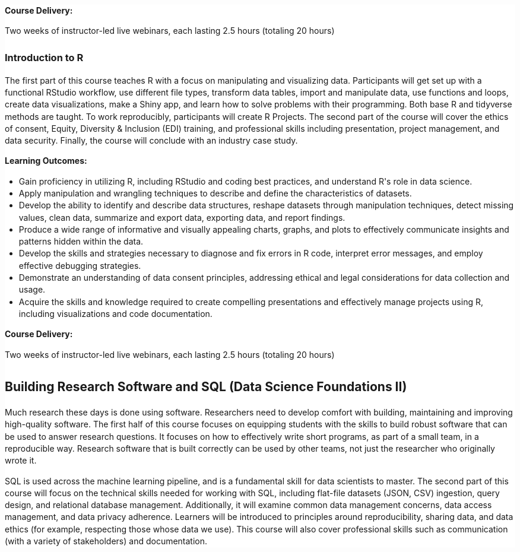 **Course Delivery:**

Two weeks of instructor-led live webinars, each lasting 2.5 hours (totaling 20 hours)

### Introduction to R

The first part of this course teaches R with a focus on manipulating and visualizing data. Participants will get set up with a functional RStudio workflow, use different file types, transform data tables, import and manipulate data, use functions and loops, create data visualizations, make a Shiny app, and learn how to solve problems with their programming. Both base R and tidyverse methods are taught. To work reproducibly, participants will create R Projects. The second part of the course will cover the ethics of consent, Equity, Diversity & Inclusion (EDI) training, and professional skills including presentation, project management, and data security. Finally, the course will conclude with an industry case study.

**Learning Outcomes:**

- Gain proficiency in utilizing R, including RStudio and coding best practices, and understand R's role in data science.
- Apply manipulation and wrangling techniques to describe and define the characteristics of datasets.
- Develop the ability to identify and describe data structures, reshape datasets through manipulation techniques, detect missing values, clean data, summarize and export data, exporting data, and report findings.
- Produce a wide range of informative and visually appealing charts, graphs, and plots to effectively communicate insights and patterns hidden within the data.
- Develop the skills and strategies necessary to diagnose and fix errors in R code, interpret error messages, and employ effective debugging strategies.
- Demonstrate an understanding of data consent principles, addressing ethical and legal considerations for data collection and usage.
- Acquire the skills and knowledge required to create compelling presentations and effectively manage projects using R, including visualizations and code documentation.

**Course Delivery:**

Two weeks of instructor-led live webinars, each lasting 2.5 hours (totaling 20 hours)

## Building Research Software and SQL (Data Science Foundations II)

Much research these days is done using software. Researchers need to develop comfort with building, maintaining and improving high-quality software. The first half of this course focuses on equipping students with the skills to build robust software that can be used to answer research questions. It focuses on how to effectively write short programs, as part of a small team, in a reproducible way. Research software that is built correctly can be used by other teams, not just the researcher who originally wrote it.

SQL is used across the machine learning pipeline, and is a fundamental skill for data scientists to master. The second part of this course will focus on the technical skills needed for working with SQL, including flat-file datasets (JSON, CSV) ingestion, query design, and relational database management. Additionally, it will examine common data management concerns, data access management, and data privacy adherence. Learners will be introduced to principles around reproducibility, sharing data, and data ethics (for example, respecting those whose data we use). This course will also cover professional skills such as communication (with a variety of stakeholders) and documentation.
